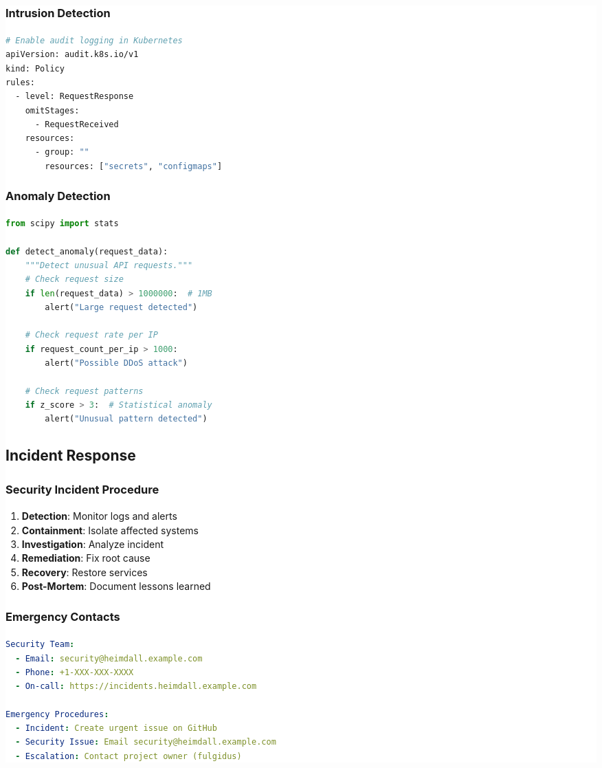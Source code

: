 ### Intrusion Detection

```bash
# Enable audit logging in Kubernetes
apiVersion: audit.k8s.io/v1
kind: Policy
rules:
  - level: RequestResponse
    omitStages:
      - RequestReceived
    resources:
      - group: ""
        resources: ["secrets", "configmaps"]
```

### Anomaly Detection

```python
from scipy import stats

def detect_anomaly(request_data):
    """Detect unusual API requests."""
    # Check request size
    if len(request_data) > 1000000:  # 1MB
        alert("Large request detected")
    
    # Check request rate per IP
    if request_count_per_ip > 1000:
        alert("Possible DDoS attack")
    
    # Check request patterns
    if z_score > 3:  # Statistical anomaly
        alert("Unusual pattern detected")
```

## Incident Response

### Security Incident Procedure

1. **Detection**: Monitor logs and alerts
2. **Containment**: Isolate affected systems
3. **Investigation**: Analyze incident
4. **Remediation**: Fix root cause
5. **Recovery**: Restore services
6. **Post-Mortem**: Document lessons learned

### Emergency Contacts

```yaml
Security Team:
  - Email: security@heimdall.example.com
  - Phone: +1-XXX-XXX-XXXX
  - On-call: https://incidents.heimdall.example.com

Emergency Procedures:
  - Incident: Create urgent issue on GitHub
  - Security Issue: Email security@heimdall.example.com
  - Escalation: Contact project owner (fulgidus)
```
